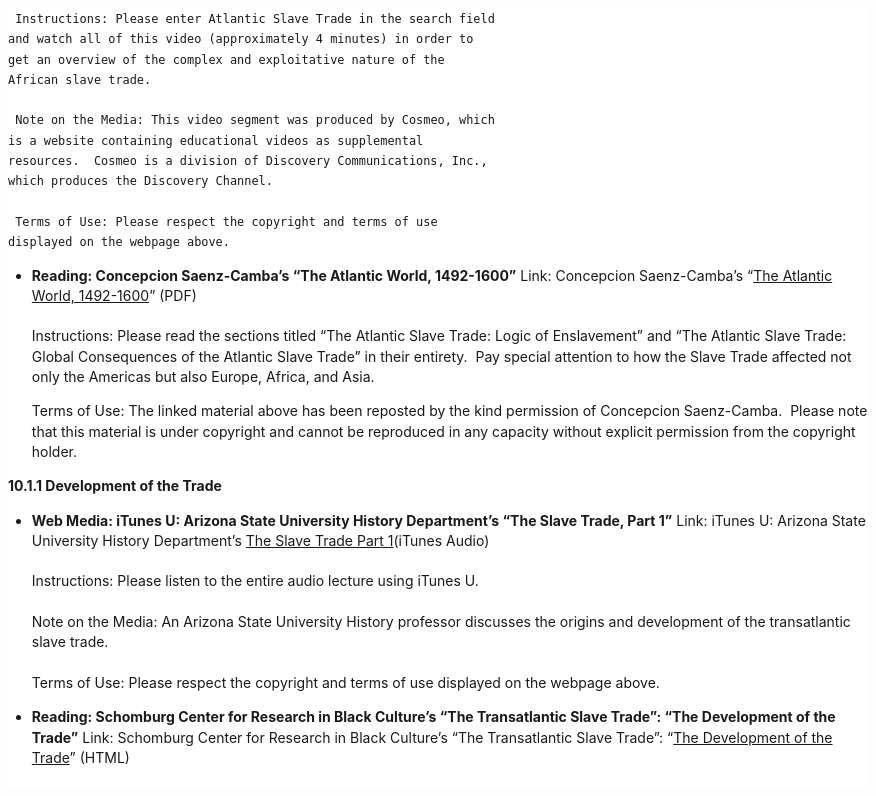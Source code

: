      Instructions: Please enter Atlantic Slave Trade in the search field
    and watch all of this video (approximately 4 minutes) in order to
    get an overview of the complex and exploitative nature of the
    African slave trade.  
        
     Note on the Media: This video segment was produced by Cosmeo, which
    is a website containing educational videos as supplemental
    resources.  Cosmeo is a division of Discovery Communications, Inc.,
    which produces the Discovery Channel.  
        
     Terms of Use: Please respect the copyright and terms of use
    displayed on the webpage above.

-   **Reading: Concepcion Saenz-Camba’s “The Atlantic World,
    1492-1600”**
    Link: Concepcion Saenz-Camba’s “[The Atlantic World,
    1492-1600](https://resources.saylor.org/wwwresources/archived/site/wp-content/uploads/2012/04/HIST-Atlantic-World-1492-1600-OC-FINAL.pdf)”
    (PDF)  
        
     Instructions: Please read the sections titled “The Atlantic Slave
    Trade: Logic of Enslavement” and “The Atlantic Slave Trade: Global
    Consequences of the Atlantic Slave Trade” in their entirety.  Pay
    special attention to how the Slave Trade affected not only the
    Americas but also Europe, Africa, and Asia.  
      
     Terms of Use: The linked material above has been reposted by the
    kind permission of Concepcion Saenz-Camba.  Please note that this
    material is under copyright and cannot be reproduced in any capacity
    without explicit permission from the copyright holder.

**10.1.1 Development of the Trade** <span id="10.1.1"></span> 
-   **Web Media: iTunes U: Arizona State University History Department’s
    “The Slave Trade, Part 1”**
    Link: iTunes U: Arizona State University History Department’s [The
    Slave Trade Part
    1](http://deimos3.apple.com/WebObjects/Core.woa/Browse/asu-public.2298485552?i=1452367575)(iTunes
    Audio)  
        
     Instructions: Please listen to the entire audio lecture using
    iTunes U.  
        
     Note on the Media: An Arizona State University History professor
    discusses the origins and development of the transatlantic slave
    trade.  
        
     Terms of Use: Please respect the copyright and terms of use
    displayed on the webpage above.

-   **Reading: Schomburg Center for Research in Black Culture’s “The
    Transatlantic Slave Trade”: “The Development of the Trade”**
    Link: Schomburg Center for Research in Black Culture’s “The
    Transatlantic Slave Trade”: “[The Development of the
    Trade](http://www.inmotionaame.org/migrations/topic.cfm?migration=1&topic=2&tab=image)”
    (HTML)  
        